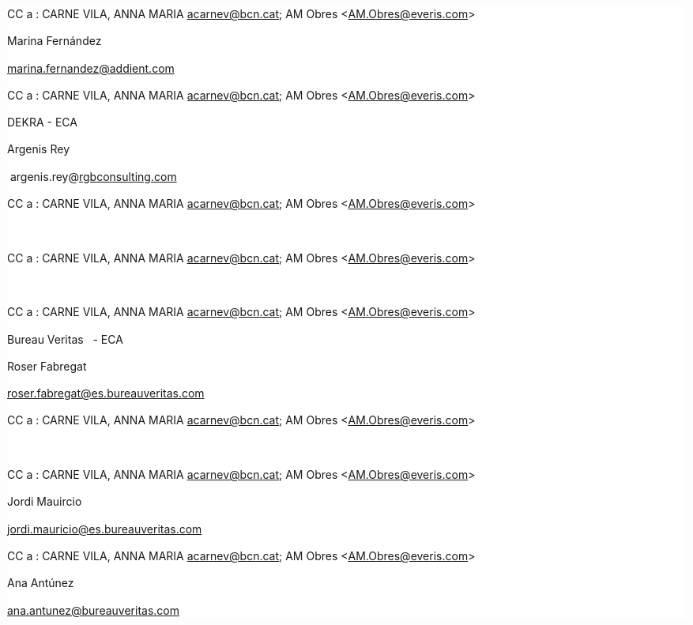 CC a : CARNE VILA, ANNA MARIA <acarnev@bcn.cat>; AM Obres <[AM.Obres@everis.com](mailto:AM.Obres@everis.com)\>

Marina Fernández

[marina.fernandez@addient.com](mailto:marina.fernandez@addient.com)

  

CC a : CARNE VILA, ANNA MARIA <acarnev@bcn.cat>; AM Obres <[AM.Obres@everis.com](mailto:AM.Obres@everis.com)\>

DEKRA - ECA

Argenis Rey

 argenis.rey@[rgbconsulting.com](http://rgbconsulting.com)

  

CC a : CARNE VILA, ANNA MARIA <acarnev@bcn.cat>; AM Obres <[AM.Obres@everis.com](mailto:AM.Obres@everis.com)\>

  

 

CC a : CARNE VILA, ANNA MARIA <acarnev@bcn.cat>; AM Obres <[AM.Obres@everis.com](mailto:AM.Obres@everis.com)\>

  

 

CC a : CARNE VILA, ANNA MARIA <acarnev@bcn.cat>; AM Obres <[AM.Obres@everis.com](mailto:AM.Obres@everis.com)\>

Bureau Veritas   - ECA

Roser Fabregat

[roser.fabregat@es.bureauveritas.com](mailto:roser.fabregat@es.bureauveritas.com)

  

CC a : CARNE VILA, ANNA MARIA <acarnev@bcn.cat>; AM Obres <[AM.Obres@everis.com](mailto:AM.Obres@everis.com)\>

  

 

  

CC a : CARNE VILA, ANNA MARIA <acarnev@bcn.cat>; AM Obres <[AM.Obres@everis.com](mailto:AM.Obres@everis.com)\>

Jordi Mauircio

[jordi.mauricio@es.bureauveritas.com](mailto:jordi.mauricio@es.bureauveritas.com)

  

CC a : CARNE VILA, ANNA MARIA <acarnev@bcn.cat>; AM Obres <[AM.Obres@everis.com](mailto:AM.Obres@everis.com)\>

Ana Antúnez

[ana.antunez@bureauveritas.com](mailto:ana.antunez@es.bureauveritas.com)
